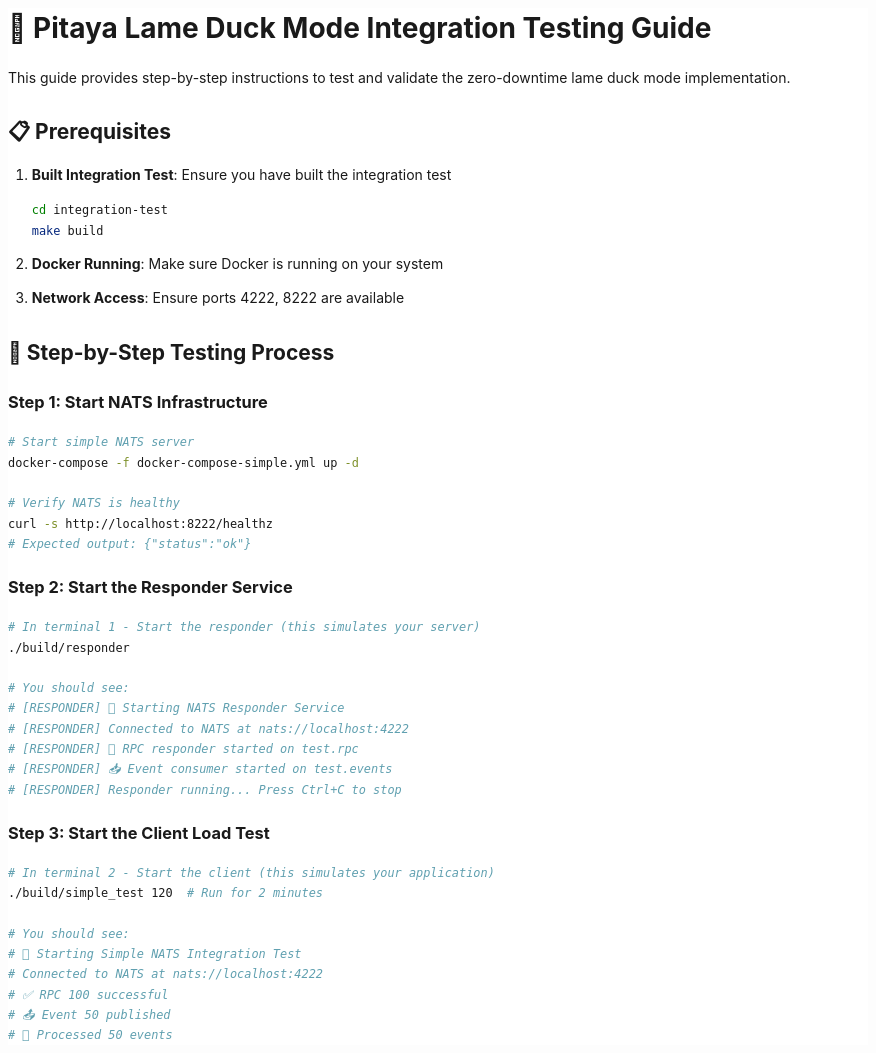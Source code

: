# 🧪 Pitaya Lame Duck Mode Integration Testing Guide

This guide provides step-by-step instructions to test and validate the zero-downtime lame duck mode implementation.

## 📋 Prerequisites

1. **Built Integration Test**: Ensure you have built the integration test
   ```bash
   cd integration-test
   make build
   ```

2. **Docker Running**: Make sure Docker is running on your system

3. **Network Access**: Ensure ports 4222, 8222 are available

## 🚀 Step-by-Step Testing Process

### Step 1: Start NATS Infrastructure

```bash
# Start simple NATS server
docker-compose -f docker-compose-simple.yml up -d

# Verify NATS is healthy
curl -s http://localhost:8222/healthz
# Expected output: {"status":"ok"}
```

### Step 2: Start the Responder Service

```bash
# In terminal 1 - Start the responder (this simulates your server)
./build/responder

# You should see:
# [RESPONDER] 🚀 Starting NATS Responder Service
# [RESPONDER] Connected to NATS at nats://localhost:4222
# [RESPONDER] 🎯 RPC responder started on test.rpc
# [RESPONDER] 📥 Event consumer started on test.events
# [RESPONDER] Responder running... Press Ctrl+C to stop
```

### Step 3: Start the Client Load Test

```bash
# In terminal 2 - Start the client (this simulates your application)
./build/simple_test 120  # Run for 2 minutes

# You should see:
# 🚀 Starting Simple NATS Integration Test
# Connected to NATS at nats://localhost:4222
# ✅ RPC 100 successful
# 📤 Event 50 published
# 📨 Processed 50 events
```
